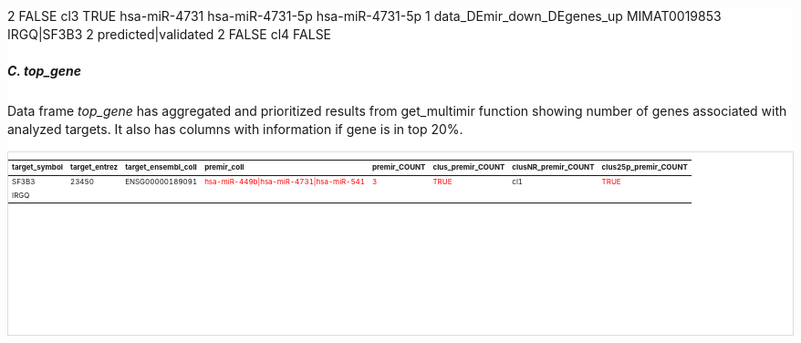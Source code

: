    <td style="text-align:left;"> 2 </td>
   <td style="text-align:left;"> FALSE </td>
   <td style="text-align:left;color: red !important;"> cl3 </td>
   <td style="text-align:left;color: red !important;"> TRUE </td>
  </tr>
  <tr>
   <td style="text-align:left;"> hsa-miR-4731 </td>
   <td style="text-align:left;"> hsa-miR-4731-5p </td>
   <td style="text-align:left;"> hsa-miR-4731-5p </td>
   <td style="text-align:left;"> 1 </td>
   <td style="text-align:left;"> data_DEmir_down_DEgenes_up </td>
   <td style="text-align:left;color: red !important;"> MIMAT0019853 </td>
   <td style="text-align:left;color: red !important;"> IRGQ|SF3B3 </td>
   <td style="text-align:left;"> 2 </td>
   <td style="text-align:left;"> predicted|validated </td>
   <td style="text-align:left;"> 2 </td>
   <td style="text-align:left;"> FALSE </td>
   <td style="text-align:left;color: red !important;"> cl4 </td>
   <td style="text-align:left;color: red !important;"> FALSE </td>
  </tr>
</tbody>
</table></div>


##### **C. top_gene**

Data frame *top_gene* has aggregated and prioritized results from get_multimir function showing number of genes associated with analyzed targets. It also has columns with information if gene is in top 20%.


<div style="border: 1px solid #ddd; padding: 0px; overflow-y: scroll; height:200px; overflow-x: scroll; width:100%; "><table class="table table-condensed" style="font-size: 8px; width: auto !important; ">
 <thead>
  <tr>
   <th style="text-align:left;position: sticky; top:0; background-color: #FFFFFF;"> target_symbol </th>
   <th style="text-align:left;position: sticky; top:0; background-color: #FFFFFF;"> target_entrez </th>
   <th style="text-align:left;position: sticky; top:0; background-color: #FFFFFF;"> target_ensembl_coll </th>
   <th style="text-align:left;position: sticky; top:0; background-color: #FFFFFF;"> premir_coll </th>
   <th style="text-align:left;position: sticky; top:0; background-color: #FFFFFF;"> premir_COUNT </th>
   <th style="text-align:left;position: sticky; top:0; background-color: #FFFFFF;"> clus_premir_COUNT </th>
   <th style="text-align:left;position: sticky; top:0; background-color: #FFFFFF;"> clusNR_premir_COUNT </th>
   <th style="text-align:left;position: sticky; top:0; background-color: #FFFFFF;"> clus25p_premir_COUNT </th>
  </tr>
 </thead>
<tbody>
  <tr>
   <td style="text-align:left;"> SF3B3 </td>
   <td style="text-align:left;"> 23450 </td>
   <td style="text-align:left;"> ENSG00000189091 </td>
   <td style="text-align:left;color: red !important;"> hsa-miR-449b|hsa-miR-4731|hsa-miR-541 </td>
   <td style="text-align:left;color: red !important;"> 3 </td>
   <td style="text-align:left;color: red !important;"> TRUE </td>
   <td style="text-align:left;"> cl1 </td>
   <td style="text-align:left;color: red !important;"> TRUE </td>
  </tr>
  <tr>
   <td style="text-align:left;"> IRGQ </td>